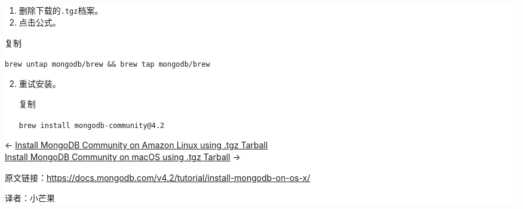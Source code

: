 1. 删除下载的`.tgz`档案。
2. 点击公式。

复制

```
brew untap mongodb/brew && brew tap mongodb/brew
```

2. 重试安装。

   复制

   ```
   brew install mongodb-community@4.2
   ```



←  [Install MongoDB Community on Amazon Linux using .tgz Tarball](https://docs.mongodb.com/v4.2/tutorial/install-mongodb-on-amazon-tarball/)<br/>[Install MongoDB Community on macOS using .tgz Tarball](https://docs.mongodb.com/v4.2/tutorial/install-mongodb-on-os-x-tarball/) →



原文链接：https://docs.mongodb.com/v4.2/tutorial/install-mongodb-on-os-x/

译者：小芒果
